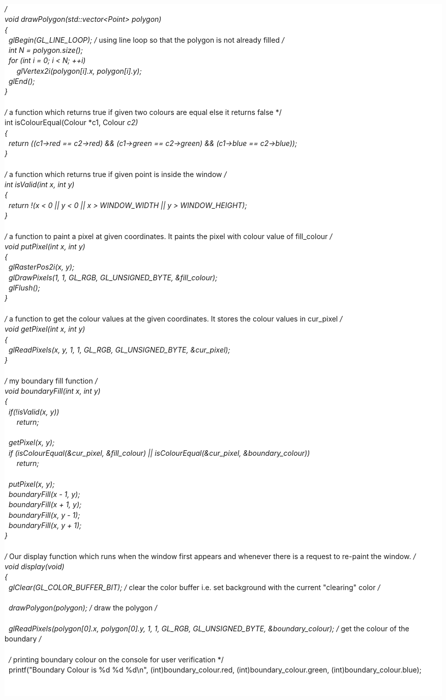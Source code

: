 */</span><span class="c3"><br></span><span class="c1">void</span><span class="c3">&nbsp;</span><span class="c2">drawPolygon</span><span class="c4">(std::vector&lt;Point&gt; polygon)</span><span class="c3"><br>{<br> &nbsp; glBegin(GL_LINE_LOOP); </span><span class="c0">/* using line loop so that the polygon is not already filled */</span><span class="c3"><br> &nbsp; </span><span class="c1">int</span><span class="c3">&nbsp;N = polygon.size();<br> &nbsp; </span><span class="c1">for</span><span class="c3">&nbsp;(</span><span class="c1">int</span><span class="c3">&nbsp;i = </span><span class="c4">0</span><span class="c3">; i &lt; N; ++i)<br> &nbsp; &nbsp; &nbsp; glVertex2i(polygon[i].x, polygon[i].y);<br> &nbsp; glEnd();<br>}<br><br></span><span class="c0">/* a function which returns true if given two colours are equal else it returns false */</span><span class="c3"><br></span><span class="c1">int</span><span class="c3">&nbsp;</span><span class="c2">isColourEqual</span><span class="c4">(Colour *c1, Colour *c2)</span><span class="c3"><br>{<br> &nbsp; </span><span class="c1">return</span><span class="c3">&nbsp;((c1-&gt;red == c2-&gt;red) &amp;&amp; (c1-&gt;green == c2-&gt;green) &amp;&amp; (c1-&gt;blue == c2-&gt;blue));<br>}<br><br></span><span class="c0">/* a function which returns true if given point is inside the window */</span><span class="c3"><br></span><span class="c1">int</span><span class="c3">&nbsp;</span><span class="c2">isValid</span><span class="c4">(</span><span class="c1">int</span><span class="c4">&nbsp;x, </span><span class="c1">int</span><span class="c4">&nbsp;y)</span><span class="c3"><br>{<br> &nbsp; </span><span class="c1">return</span><span class="c3">&nbsp;!(x &lt; </span><span class="c4">0</span><span class="c3">&nbsp;|| y &lt; </span><span class="c4">0</span><span class="c3">&nbsp;|| x &gt; WINDOW_WIDTH || y &gt; WINDOW_HEIGHT);<br>}<br><br></span><span class="c0">/* a function to paint a pixel at given coordinates. It paints the pixel with colour value of fill_colour */</span><span class="c3"><br></span><span class="c1">void</span><span class="c3">&nbsp;</span><span class="c2">putPixel</span><span class="c4">(</span><span class="c1">int</span><span class="c4">&nbsp;x, </span><span class="c1">int</span><span class="c4">&nbsp;y)</span><span class="c3"><br>{<br> &nbsp; glRasterPos2i(x, y);<br> &nbsp; glDrawPixels(</span><span class="c4">1</span><span class="c3">, </span><span class="c4">1</span><span class="c3">, GL_RGB, GL_UNSIGNED_BYTE, &amp;fill_colour);<br> &nbsp; glFlush();<br>}<br><br></span><span class="c0">/* a function to get the colour values at the given coordinates. It stores the colour values in cur_pixel */</span><span class="c3"><br></span><span class="c1">void</span><span class="c3">&nbsp;</span><span class="c2">getPixel</span><span class="c4">(</span><span class="c1">int</span><span class="c4">&nbsp;x, </span><span class="c1">int</span><span class="c4">&nbsp;y)</span><span class="c3"><br>{<br> &nbsp; glReadPixels(x, y, </span><span class="c4">1</span><span class="c3">, </span><span class="c4">1</span><span class="c3">, GL_RGB, GL_UNSIGNED_BYTE, &amp;cur_pixel);<br>}<br><br></span><span class="c0">/* my boundary fill function */</span><span class="c3"><br></span><span class="c1">void</span><span class="c3">&nbsp;</span><span class="c2">boundaryFill</span><span class="c4">(</span><span class="c1">int</span><span class="c4">&nbsp;x, </span><span class="c1">int</span><span class="c4">&nbsp;y)</span><span class="c3"><br>{<br> &nbsp; </span><span class="c1">if</span><span class="c3">(!isValid(x, y))<br> &nbsp; &nbsp; &nbsp; </span><span class="c1">return</span><span class="c3">;<br><br> &nbsp; getPixel(x, y);<br> &nbsp; </span><span class="c1">if</span><span class="c3">&nbsp;(isColourEqual(&amp;cur_pixel, &amp;fill_colour) || isColourEqual(&amp;cur_pixel, &amp;boundary_colour))<br> &nbsp; &nbsp; &nbsp; </span><span class="c1">return</span><span class="c3">;<br><br> &nbsp; putPixel(x, y);<br> &nbsp; boundaryFill(x - </span><span class="c4">1</span><span class="c3">, y);<br> &nbsp; boundaryFill(x + </span><span class="c4">1</span><span class="c3">, y);<br> &nbsp; boundaryFill(x, y - </span><span class="c4">1</span><span class="c3">);<br> &nbsp; boundaryFill(x, y + </span><span class="c4">1</span><span class="c3">);<br>}<br><br></span><span class="c0">/* Our display function which runs when the window first appears and whenever there is a request to re-paint the window. */</span><span class="c3"><br></span><span class="c1">void</span><span class="c3">&nbsp;</span><span class="c2">display</span><span class="c4">(</span><span class="c1">void</span><span class="c4">)</span><span class="c3"><br>{<br> &nbsp; glClear(GL_COLOR_BUFFER_BIT); </span><span class="c0">/* clear the color buffer i.e. set background with the current &quot;clearing&quot; color */</span><span class="c3"><br><br> &nbsp; drawPolygon(polygon); </span><span class="c0">/* draw the polygon */</span><span class="c3"><br><br> &nbsp; glReadPixels(polygon[</span><span class="c4">0</span><span class="c3">].x, polygon[</span><span class="c4">0</span><span class="c3">].y, </span><span class="c4">1</span><span class="c3">, </span><span class="c4">1</span><span class="c3">, GL_RGB, GL_UNSIGNED_BYTE, &amp;boundary_colour); </span><span class="c0">/* get the colour of the boundary */</span><span class="c3"><br><br> &nbsp; </span><span class="c0">/* printing boundary colour on the console for user verification */</span><span class="c3"><br> &nbsp; </span><span class="c4">printf</span><span class="c3">(</span><span class="c7">&quot;Boundary Colour is %d %d %d\n&quot;</span><span class="c3">, (</span><span class="c1">int</span><span class="c3">)boundary_colour.red, (</span><span class="c1">int</span><span class="c3">)boundary_colour.green, (</span><span class="c1">int</span><span class="c3">)boundary_colour.blue);<br><br> &nbsp;